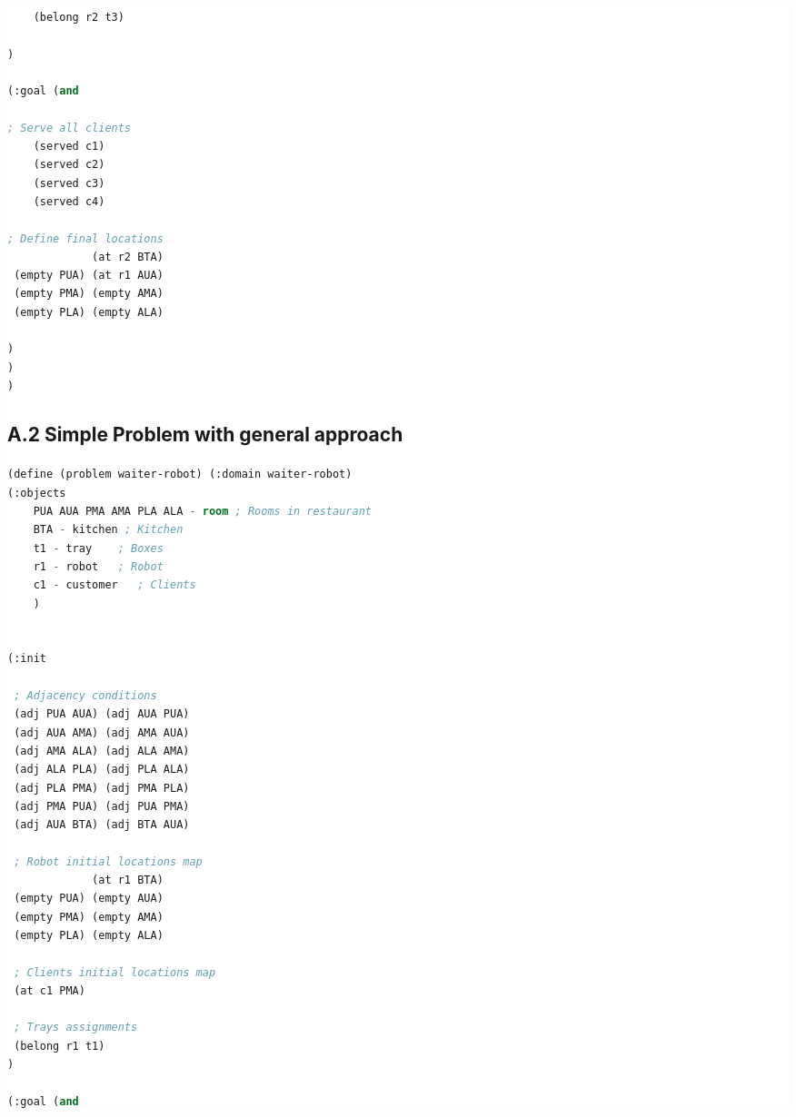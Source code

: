 ```lisp
    (belong r2 t3)
    
)

(:goal (and

; Serve all clients
    (served c1)
    (served c2)
    (served c3)
    (served c4)

; Define final locations
             (at r2 BTA) 
 (empty PUA) (at r1 AUA) 
 (empty PMA) (empty AMA) 
 (empty PLA) (empty ALA)
 
)
)
)

```

## A.2 Simple Problem with general approach

```lisp
(define (problem waiter-robot) (:domain waiter-robot)
(:objects
    PUA AUA PMA AMA PLA ALA - room ; Rooms in restaurant
    BTA - kitchen ; Kitchen
    t1 - tray    ; Boxes
    r1 - robot   ; Robot
    c1 - customer   ; Clients
    )


(:init

 ; Adjacency conditions
 (adj PUA AUA) (adj AUA PUA)
 (adj AUA AMA) (adj AMA AUA)
 (adj AMA ALA) (adj ALA AMA)
 (adj ALA PLA) (adj PLA ALA)
 (adj PLA PMA) (adj PMA PLA)
 (adj PMA PUA) (adj PUA PMA)
 (adj AUA BTA) (adj BTA AUA)
 
 ; Robot initial locations map
             (at r1 BTA) 
 (empty PUA) (empty AUA) 
 (empty PMA) (empty AMA) 
 (empty PLA) (empty ALA)

 ; Clients initial locations map
 (at c1 PMA)

 ; Trays assignments
 (belong r1 t1)
)

(:goal (and

```